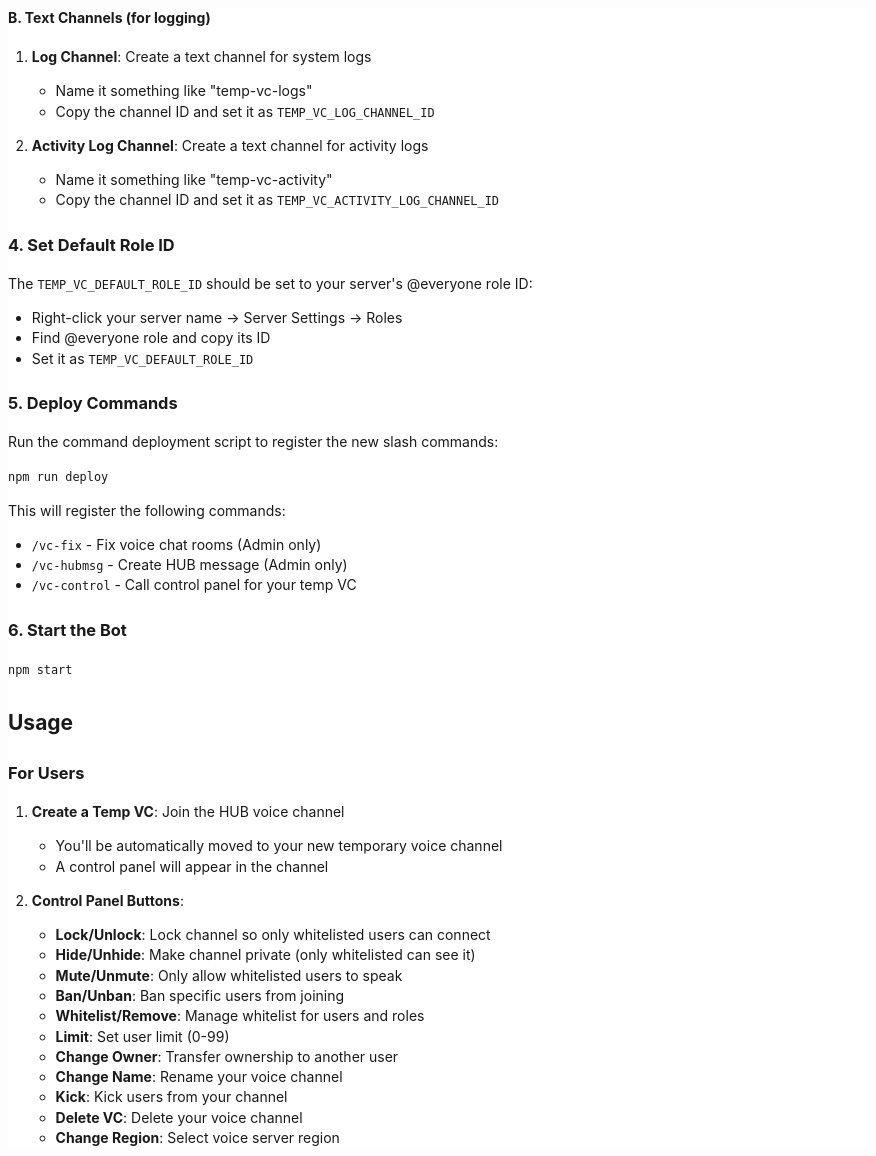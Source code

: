 #### B. Text Channels (for logging)
1. **Log Channel**: Create a text channel for system logs
   - Name it something like "temp-vc-logs"
   - Copy the channel ID and set it as `TEMP_VC_LOG_CHANNEL_ID`

2. **Activity Log Channel**: Create a text channel for activity logs
   - Name it something like "temp-vc-activity"
   - Copy the channel ID and set it as `TEMP_VC_ACTIVITY_LOG_CHANNEL_ID`

### 4. Set Default Role ID

The `TEMP_VC_DEFAULT_ROLE_ID` should be set to your server's @everyone role ID:
- Right-click your server name → Server Settings → Roles
- Find @everyone role and copy its ID
- Set it as `TEMP_VC_DEFAULT_ROLE_ID`

### 5. Deploy Commands

Run the command deployment script to register the new slash commands:

```bash
npm run deploy
```

This will register the following commands:
- `/vc-fix` - Fix voice chat rooms (Admin only)
- `/vc-hubmsg` - Create HUB message (Admin only)
- `/vc-control` - Call control panel for your temp VC

### 6. Start the Bot

```bash
npm start
```

## Usage

### For Users

1. **Create a Temp VC**: Join the HUB voice channel
   - You'll be automatically moved to your new temporary voice channel
   - A control panel will appear in the channel

2. **Control Panel Buttons**:
   - **Lock/Unlock**: Lock channel so only whitelisted users can connect
   - **Hide/Unhide**: Make channel private (only whitelisted can see it)
   - **Mute/Unmute**: Only allow whitelisted users to speak
   - **Ban/Unban**: Ban specific users from joining
   - **Whitelist/Remove**: Manage whitelist for users and roles
   - **Limit**: Set user limit (0-99)
   - **Change Owner**: Transfer ownership to another user
   - **Change Name**: Rename your voice channel
   - **Kick**: Kick users from your channel
   - **Delete VC**: Delete your voice channel
   - **Change Region**: Select voice server region

